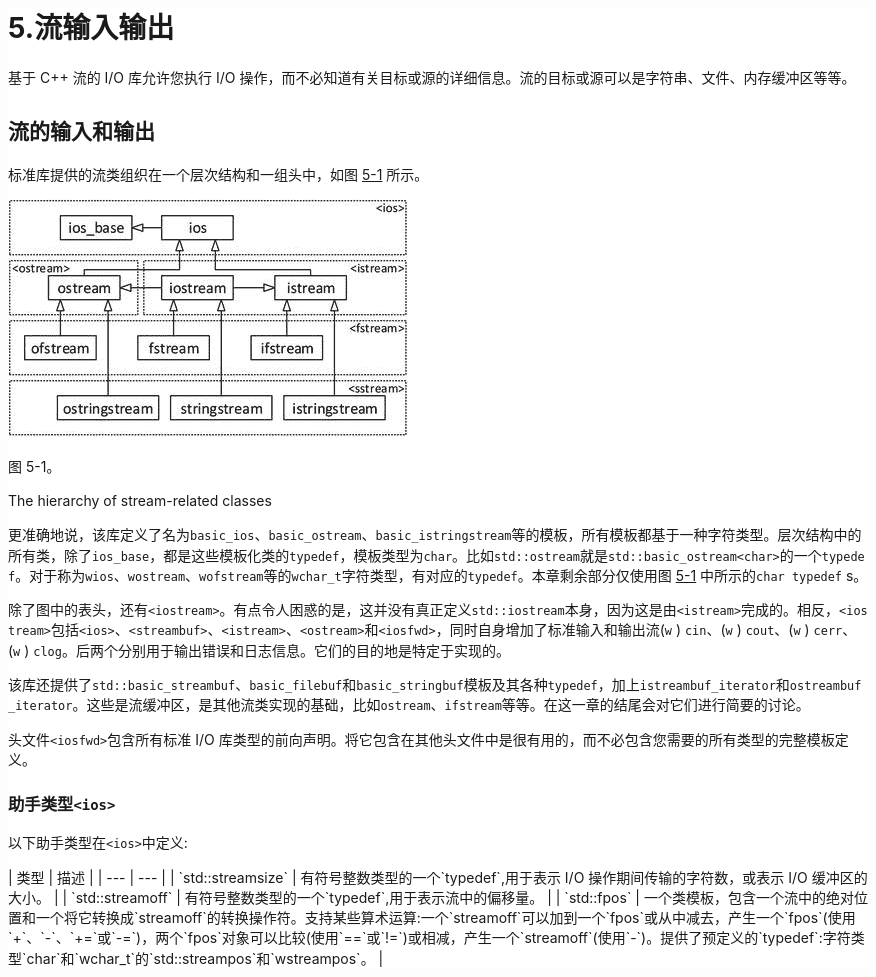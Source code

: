 # 5.流输入输出

基于 C++ 流的 I/O 库允许您执行 I/O 操作，而不必知道有关目标或源的详细信息。流的目标或源可以是字符串、文件、内存缓冲区等等。

## 流的输入和输出

标准库提供的流类组织在一个层次结构和一组头中，如图 [5-1](#Fig1) 所示。

![A417649_1_En_5_Fig1_HTML.jpg](img/A417649_1_En_5_Fig1_HTML.jpg)

图 5-1。

The hierarchy of stream-related classes

更准确地说，该库定义了名为`basic_ios`、`basic_ostream`、`basic_istringstream`等的模板，所有模板都基于一种字符类型。层次结构中的所有类，除了`ios_base`，都是这些模板化类的`typedef`，模板类型为`char`。比如`std::ostream`就是`std::basic_ostream<char>`的一个`typedef`。对于称为`wios`、`wostream`、`wofstream`等的`wchar_t`字符类型，有对应的`typedef`。本章剩余部分仅使用图 [5-1](#Fig1) 中所示的`char typedef` s。

除了图中的表头，还有`<iostream>`。有点令人困惑的是，这并没有真正定义`std::iostream`本身，因为这是由`<istream>`完成的。相反，`<iostream>`包括`<ios>`、`<streambuf>`、`<istream>`、`<ostream>`和`<iosfwd>`，同时自身增加了标准输入和输出流(`w` ) `cin`、(`w` ) `cout`、(`w` ) `cerr`、(`w` ) `clog`。后两个分别用于输出错误和日志信息。它们的目的地是特定于实现的。

该库还提供了`std::basic_streambuf`、`basic_filebuf`和`basic_stringbuf`模板及其各种`typedef`，加上`istreambuf_iterator`和`ostreambuf_iterator`。这些是流缓冲区，是其他流类实现的基础，比如`ostream`、`ifstream`等等。在这一章的结尾会对它们进行简要的讨论。

头文件`<iosfwd>`包含所有标准 I/O 库类型的前向声明。将它包含在其他头文件中是很有用的，而不必包含您需要的所有类型的完整模板定义。

### 助手类型`<ios>`

以下助手类型在`<ios>`中定义:

<colgroup><col> <col></colgroup> 
| 类型 | 描述 |
| --- | --- |
| `std::streamsize` | 有符号整数类型的一个`typedef`,用于表示 I/O 操作期间传输的字符数，或表示 I/O 缓冲区的大小。 |
| `std::streamoff` | 有符号整数类型的一个`typedef`,用于表示流中的偏移量。 |
| `std::fpos` | 一个类模板，包含一个流中的绝对位置和一个将它转换成`streamoff`的转换操作符。支持某些算术运算:一个`streamoff`可以加到一个`fpos`或从中减去，产生一个`fpos`(使用`+`、`-`、`+=`或`-=`)，两个`fpos`对象可以比较(使用`==`或`!=`)或相减，产生一个`streamoff`(使用`-`)。提供了预定义的`typedef`:字符类型`char`和`wchar_t`的`std::streampos`和`wstreampos`。 |
